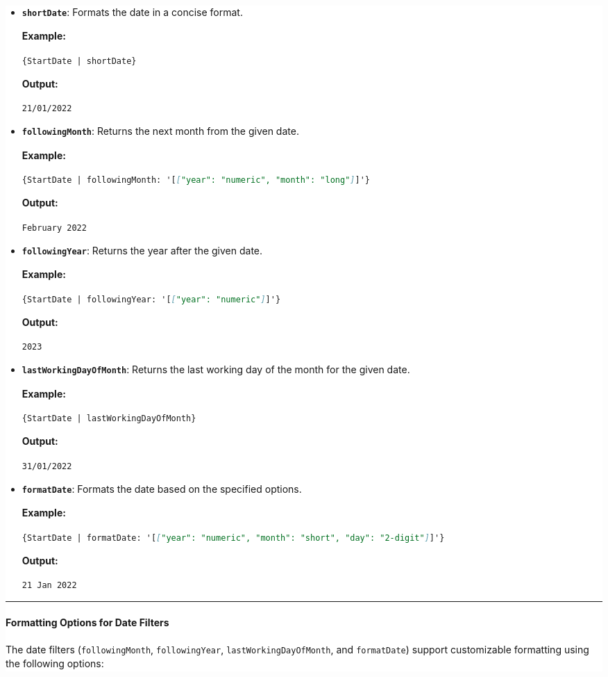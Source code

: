 - **`shortDate`**: Formats the date in a concise format.

  **Example:**
  ```markdown
  {StartDate | shortDate}
  ```
  **Output:**
  ```
  21/01/2022
  ```

- **`followingMonth`**: Returns the next month from the given date.

  **Example:**
  ```markdown
  {StartDate | followingMonth: '[["year": "numeric", "month": "long"]]'}
  ```
  **Output:**
  ```
  February 2022
  ```

- **`followingYear`**: Returns the year after the given date.

  **Example:**
  ```markdown
  {StartDate | followingYear: '[["year": "numeric"]]'}
  ```
  **Output:**
  ```
  2023
  ```

- **`lastWorkingDayOfMonth`**: Returns the last working day of the month for the given date.

  **Example:**
  ```markdown
  {StartDate | lastWorkingDayOfMonth}
  ```
  **Output:**
  ```
  31/01/2022
  ```

- **`formatDate`**: Formats the date based on the specified options.

  **Example:**
  ```markdown
  {StartDate | formatDate: '[["year": "numeric", "month": "short", "day": "2-digit"]]'}
  ```
  **Output:**
  ```
  21 Jan 2022
  ```

---

#### Formatting Options for Date Filters

The date filters (`followingMonth`, `followingYear`, `lastWorkingDayOfMonth`, and `formatDate`) support customizable formatting using the following options:
